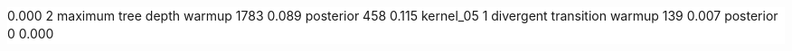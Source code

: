 </td>
<td>
0.000
</td>
</tr>
<tr>
<th rowspan="2" valign="top">
2
</th>
<th rowspan="2" valign="top">
maximum tree depth
</th>
<th>
warmup
</th>
<td>
1783
</td>
<td>
0.089
</td>
</tr>
<tr>
<th>
posterior
</th>
<td>
458
</td>
<td>
0.115
</td>
</tr>
<tr>
<th rowspan="2" valign="top">
kernel_05
</th>
<th rowspan="2" valign="top">
1
</th>
<th rowspan="2" valign="top">
divergent transition
</th>
<th>
warmup
</th>
<td>
139
</td>
<td>
0.007
</td>
</tr>
<tr>
<th>
posterior
</th>
<td>
0
</td>
<td>
0.000
</td>
</tr>